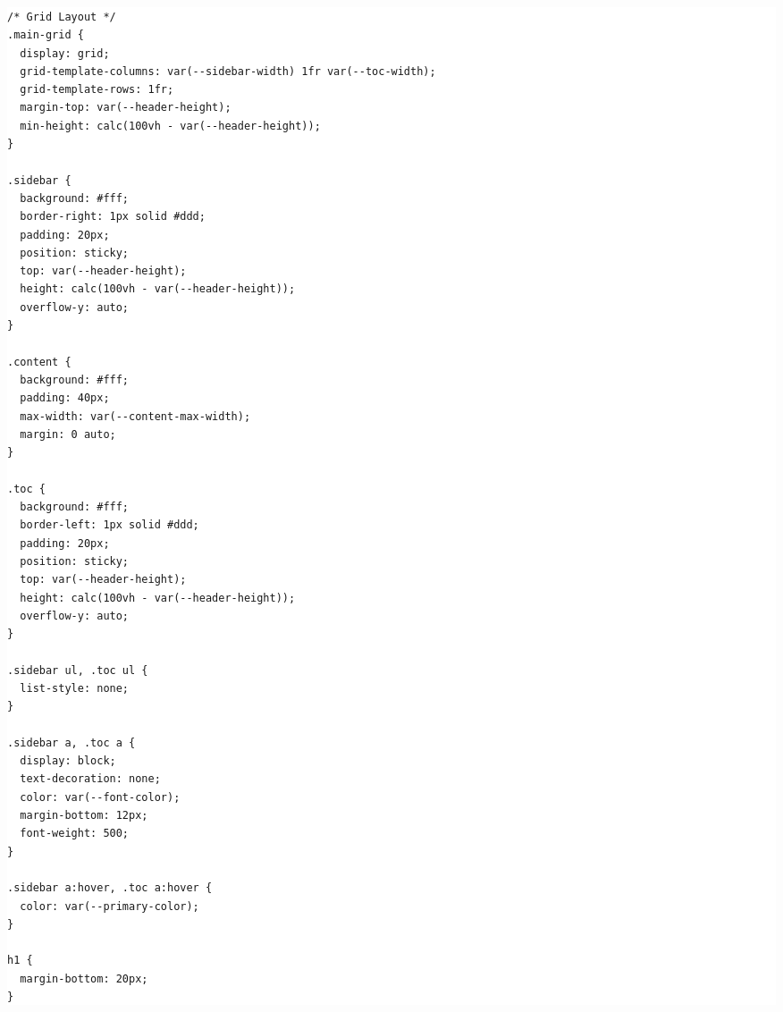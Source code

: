     /* Grid Layout */
    .main-grid {
      display: grid;
      grid-template-columns: var(--sidebar-width) 1fr var(--toc-width);
      grid-template-rows: 1fr;
      margin-top: var(--header-height);
      min-height: calc(100vh - var(--header-height));
    }

    .sidebar {
      background: #fff;
      border-right: 1px solid #ddd;
      padding: 20px;
      position: sticky;
      top: var(--header-height);
      height: calc(100vh - var(--header-height));
      overflow-y: auto;
    }

    .content {
      background: #fff;
      padding: 40px;
      max-width: var(--content-max-width);
      margin: 0 auto;
    }

    .toc {
      background: #fff;
      border-left: 1px solid #ddd;
      padding: 20px;
      position: sticky;
      top: var(--header-height);
      height: calc(100vh - var(--header-height));
      overflow-y: auto;
    }

    .sidebar ul, .toc ul {
      list-style: none;
    }

    .sidebar a, .toc a {
      display: block;
      text-decoration: none;
      color: var(--font-color);
      margin-bottom: 12px;
      font-weight: 500;
    }

    .sidebar a:hover, .toc a:hover {
      color: var(--primary-color);
    }

    h1 {
      margin-bottom: 20px;
    }
